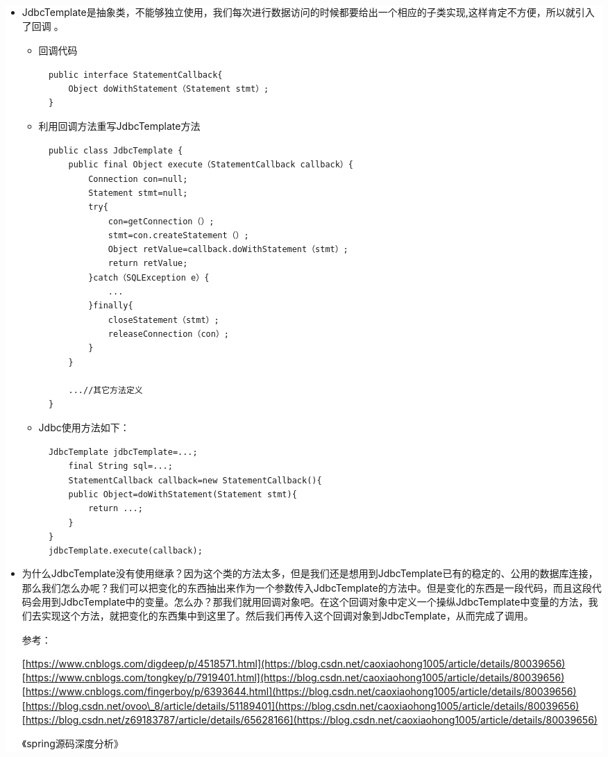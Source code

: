   * JdbcTemplate是抽象类，不能够独立使用，我们每次进行数据访问的时候都要给出一个相应的子类实现,这样肯定不方便，所以就引入了回调 。
    *   回调代码

        ```
          public interface StatementCallback{  
              Object doWithStatement（Statement stmt）;  
          }
        ```
    *   利用回调方法重写JdbcTemplate方法

        ```
          public class JdbcTemplate {  
              public final Object execute（StatementCallback callback）{  
                  Connection con=null;  
                  Statement stmt=null;  
                  try{  
                      con=getConnection（）;  
                      stmt=con.createStatement（）;  
                      Object retValue=callback.doWithStatement（stmt）;  
                      return retValue;  
                  }catch（SQLException e）{  
                      ...  
                  }finally{  
                      closeStatement（stmt）;  
                      releaseConnection（con）;  
                  }  
              }  

              ...//其它方法定义  
          }
        ```
    *   Jdbc使用方法如下：

        ```
          JdbcTemplate jdbcTemplate=...;  
              final String sql=...;  
              StatementCallback callback=new StatementCallback(){  
              public Object=doWithStatement(Statement stmt){  
                  return ...;  
              }  
          }    
          jdbcTemplate.execute(callback);
        ```
*   为什么JdbcTemplate没有使用继承？因为这个类的方法太多，但是我们还是想用到JdbcTemplate已有的稳定的、公用的数据库连接，那么我们怎么办呢？我们可以把变化的东西抽出来作为一个参数传入JdbcTemplate的方法中。但是变化的东西是一段代码，而且这段代码会用到JdbcTemplate中的变量。怎么办？那我们就用回调对象吧。在这个回调对象中定义一个操纵JdbcTemplate中变量的方法，我们去实现这个方法，就把变化的东西集中到这里了。然后我们再传入这个回调对象到JdbcTemplate，从而完成了调用。

    参考：

    [https://www.cnblogs.com/digdeep/p/4518571.html](https://blog.csdn.net/caoxiaohong1005/article/details/80039656) [https://www.cnblogs.com/tongkey/p/7919401.html](https://blog.csdn.net/caoxiaohong1005/article/details/80039656) [https://www.cnblogs.com/fingerboy/p/6393644.html](https://blog.csdn.net/caoxiaohong1005/article/details/80039656) [https://blog.csdn.net/ovoo\_8/article/details/51189401](https://blog.csdn.net/caoxiaohong1005/article/details/80039656) [https://blog.csdn.net/z69183787/article/details/65628166](https://blog.csdn.net/caoxiaohong1005/article/details/80039656)

    《spring源码深度分析》
